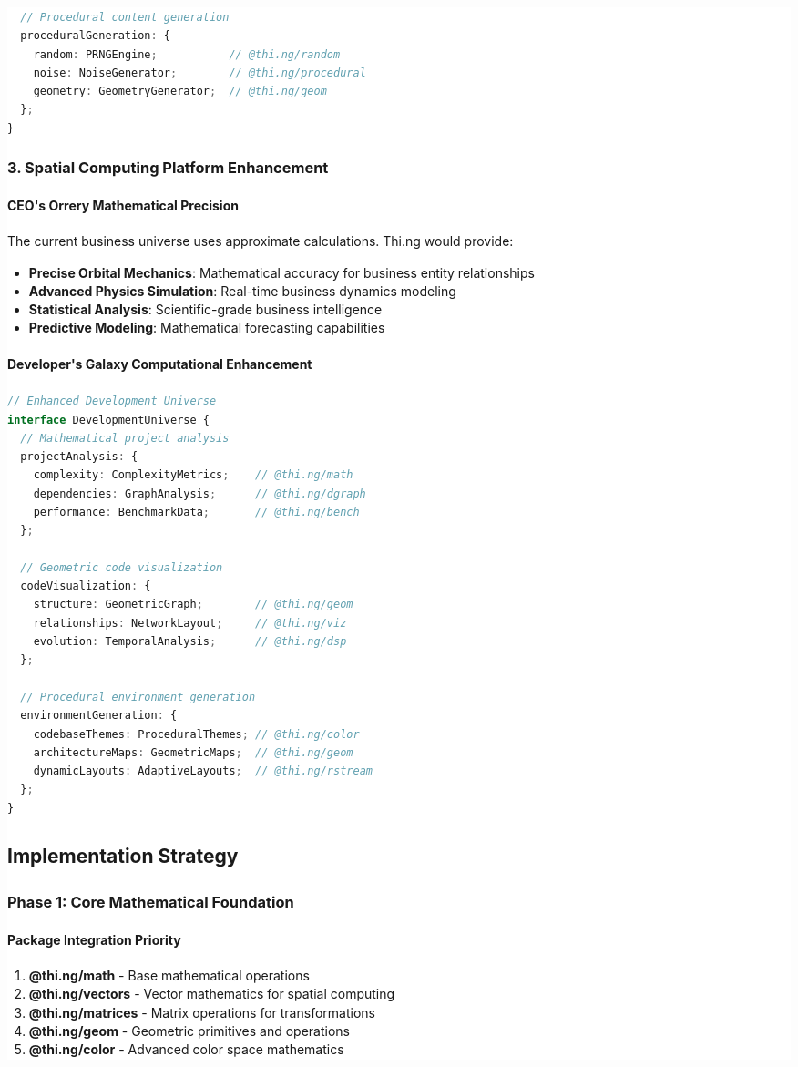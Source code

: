 ```typescript
  // Procedural content generation
  proceduralGeneration: {
    random: PRNGEngine;           // @thi.ng/random
    noise: NoiseGenerator;        // @thi.ng/procedural
    geometry: GeometryGenerator;  // @thi.ng/geom
  };
}
```

### 3. Spatial Computing Platform Enhancement

#### CEO's Orrery Mathematical Precision
The current business universe uses approximate calculations. Thi.ng would provide:

- **Precise Orbital Mechanics**: Mathematical accuracy for business entity relationships
- **Advanced Physics Simulation**: Real-time business dynamics modeling
- **Statistical Analysis**: Scientific-grade business intelligence
- **Predictive Modeling**: Mathematical forecasting capabilities

#### Developer's Galaxy Computational Enhancement
```typescript
// Enhanced Development Universe
interface DevelopmentUniverse {
  // Mathematical project analysis
  projectAnalysis: {
    complexity: ComplexityMetrics;    // @thi.ng/math
    dependencies: GraphAnalysis;      // @thi.ng/dgraph
    performance: BenchmarkData;       // @thi.ng/bench
  };
  
  // Geometric code visualization
  codeVisualization: {
    structure: GeometricGraph;        // @thi.ng/geom
    relationships: NetworkLayout;     // @thi.ng/viz
    evolution: TemporalAnalysis;      // @thi.ng/dsp
  };
  
  // Procedural environment generation
  environmentGeneration: {
    codebaseThemes: ProceduralThemes; // @thi.ng/color
    architectureMaps: GeometricMaps;  // @thi.ng/geom
    dynamicLayouts: AdaptiveLayouts;  // @thi.ng/rstream
  };
}
```

## Implementation Strategy

### Phase 1: Core Mathematical Foundation

#### Package Integration Priority
1. **@thi.ng/math** - Base mathematical operations
2. **@thi.ng/vectors** - Vector mathematics for spatial computing
3. **@thi.ng/matrices** - Matrix operations for transformations
4. **@thi.ng/geom** - Geometric primitives and operations
5. **@thi.ng/color** - Advanced color space mathematics
